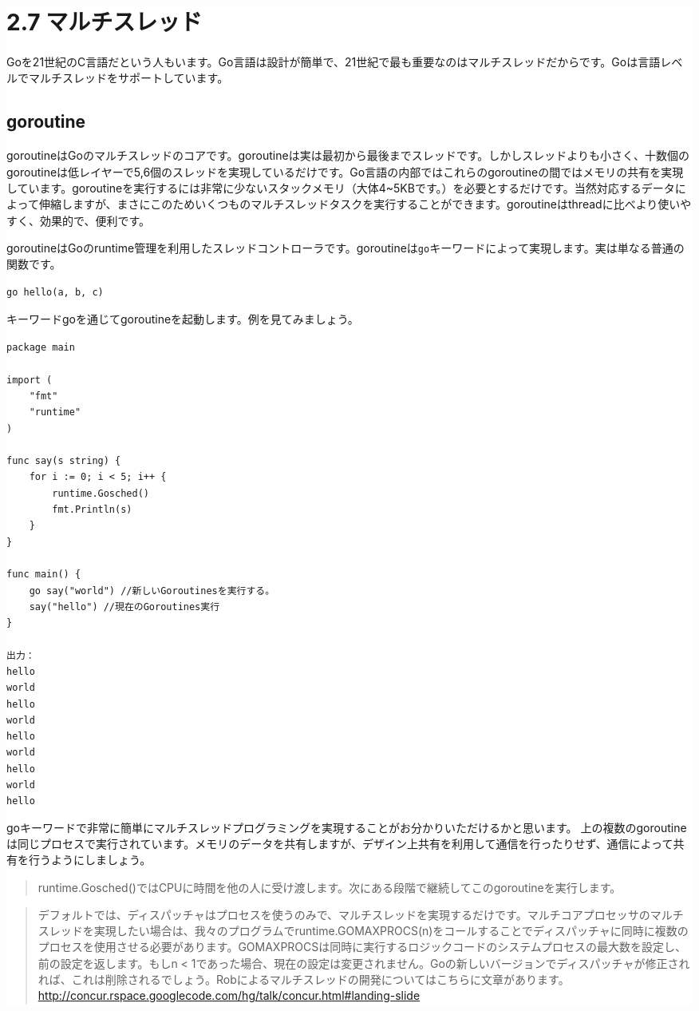 # 2.7 マルチスレッド

Goを21世紀のC言語だという人もいます。Go言語は設計が簡単で、21世紀で最も重要なのはマルチスレッドだからです。Goは言語レベルでマルチスレッドをサポートしています。

## goroutine

goroutineはGoのマルチスレッドのコアです。goroutineは実は最初から最後までスレッドです。しかしスレッドよりも小さく、十数個のgoroutineは低レイヤーで5,6個のスレッドを実現しているだけです。Go言語の内部ではこれらのgoroutineの間ではメモリの共有を実現しています。goroutineを実行するには非常に少ないスタックメモリ（大体4~5KBです。）を必要とするだけです。当然対応するデータによって伸縮しますが、まさにこのためいくつものマルチスレッドタスクを実行することができます。goroutineはthreadに比べより使いやすく、効果的で、便利です。

goroutineはGoのruntime管理を利用したスレッドコントローラです。goroutineは`go`キーワードによって実現します。実は単なる普通の関数です。

	go hello(a, b, c)

キーワードgoを通じてgoroutineを起動します。例を見てみましょう。

	package main

	import (
		"fmt"
		"runtime"
	)

	func say(s string) {
		for i := 0; i < 5; i++ {
			runtime.Gosched()
			fmt.Println(s)
		}
	}

	func main() {
		go say("world") //新しいGoroutinesを実行する。
		say("hello") //現在のGoroutines実行
	}

	出力：
	hello
	world
	hello
	world
	hello
	world
	hello
	world
	hello

goキーワードで非常に簡単にマルチスレッドプログラミングを実現することがお分かりいただけるかと思います。
上の複数のgoroutineは同じプロセスで実行されています。メモリのデータを共有しますが、デザイン上共有を利用して通信を行ったりせず、通信によって共有を行うようにしましょう。

> runtime.Gosched()ではCPUに時間を他の人に受け渡します。次にある段階で継続してこのgoroutineを実行します。

>デフォルトでは、ディスパッチャはプロセスを使うのみで、マルチスレッドを実現するだけです。マルチコアプロセッサのマルチスレッドを実現したい場合は、我々のプログラムでruntime.GOMAXPROCS(n)をコールすることでディスパッチャに同時に複数のプロセスを使用させる必要があります。GOMAXPROCSは同時に実行するロジックコードのシステムプロセスの最大数を設定し、前の設定を返します。もしn < 1であった場合、現在の設定は変更されません。Goの新しいバージョンでディスパッチャが修正されれば、これは削除されるでしょう。Robによるマルチスレッドの開発についてはこちらに文章があります。http://concur.rspace.googlecode.com/hg/talk/concur.html#landing-slide
